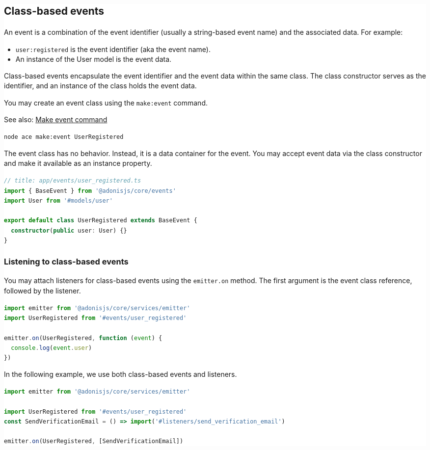 ## Class-based events

An event is a combination of the event identifier (usually a string-based event name) and the associated data. For example:

- `user:registered` is the event identifier (aka the event name).
- An instance of the User model is the event data.

Class-based events encapsulate the event identifier and the event data within the same class. The class constructor serves as the identifier, and an instance of the class holds the event data.

You may create an event class using the `make:event` command.

See also: [Make event command](../references/commands.md#makeevent)

```sh
node ace make:event UserRegistered
```

The event class has no behavior. Instead, it is a data container for the event. You may accept event data via the class constructor and make it available as an instance property.
 
```ts
// title: app/events/user_registered.ts
import { BaseEvent } from '@adonisjs/core/events'
import User from '#models/user'

export default class UserRegistered extends BaseEvent {
  constructor(public user: User) {} 
}
```

### Listening to class-based events

You may attach listeners for class-based events using the `emitter.on` method. The first argument is the event class reference, followed by the listener.

```ts
import emitter from '@adonisjs/core/services/emitter'
import UserRegistered from '#events/user_registered'

emitter.on(UserRegistered, function (event) {
  console.log(event.user)
})
```

In the following example, we use both class-based events and listeners.

```ts
import emitter from '@adonisjs/core/services/emitter'

import UserRegistered from '#events/user_registered'
const SendVerificationEmail = () => import('#listeners/send_verification_email')

emitter.on(UserRegistered, [SendVerificationEmail])
```
